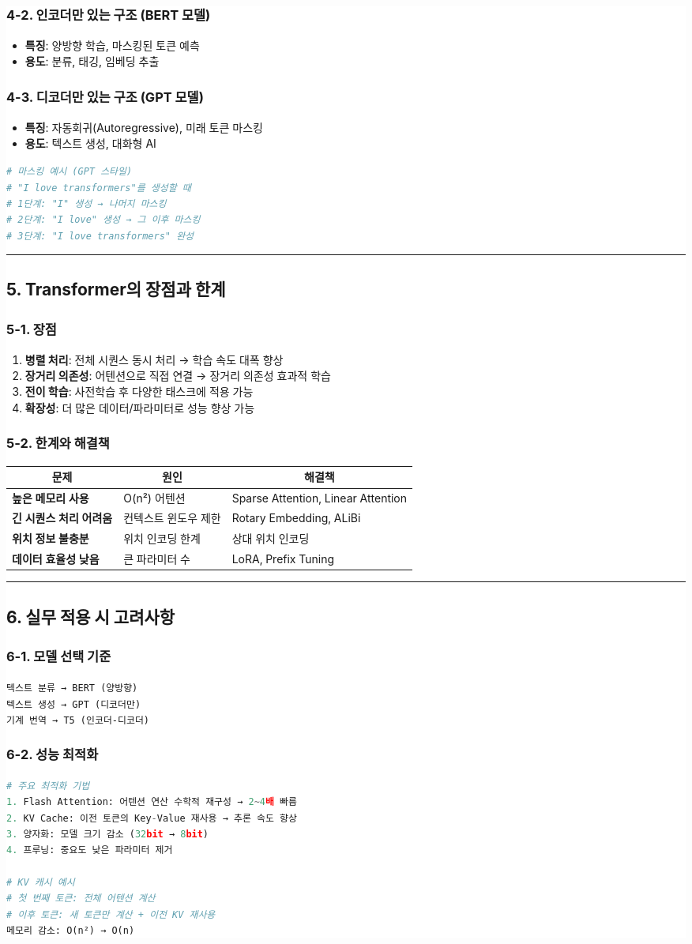 ### 4-2. 인코더만 있는 구조 (BERT 모델)
- **특징**: 양방향 학습, 마스킹된 토큰 예측
- **용도**: 분류, 태깅, 임베딩 추출

### 4-3. 디코더만 있는 구조 (GPT 모델)
- **특징**: 자동회귀(Autoregressive), 미래 토큰 마스킹
- **용도**: 텍스트 생성, 대화형 AI

```python
# 마스킹 예시 (GPT 스타일)
# "I love transformers"를 생성할 때
# 1단계: "I" 생성 → 나머지 마스킹
# 2단계: "I love" 생성 → 그 이후 마스킹
# 3단계: "I love transformers" 완성
```

---

## 5. Transformer의 장점과 한계

### 5-1. 장점
1. **병렬 처리**: 전체 시퀀스 동시 처리 → 학습 속도 대폭 향상
2. **장거리 의존성**: 어텐션으로 직접 연결 → 장거리 의존성 효과적 학습
3. **전이 학습**: 사전학습 후 다양한 태스크에 적용 가능
4. **확장성**: 더 많은 데이터/파라미터로 성능 향상 가능

### 5-2. 한계와 해결책

| 문제 | 원인 | 해결책 |
|------|------|--------|
| **높은 메모리 사용** | O(n²) 어텐션 | Sparse Attention, Linear Attention |
| **긴 시퀀스 처리 어려움** | 컨텍스트 윈도우 제한 | Rotary Embedding, ALiBi |
| **위치 정보 불충분** | 위치 인코딩 한계 | 상대 위치 인코딩 |
| **데이터 효율성 낮음** | 큰 파라미터 수 | LoRA, Prefix Tuning |

---

## 6. 실무 적용 시 고려사항

### 6-1. 모델 선택 기준
```
텍스트 분류 → BERT (양방향)
텍스트 생성 → GPT (디코더만)
기계 번역 → T5 (인코더-디코더)
```

### 6-2. 성능 최적화
```python
# 주요 최적화 기법
1. Flash Attention: 어텐션 연산 수학적 재구성 → 2~4배 빠름
2. KV Cache: 이전 토큰의 Key-Value 재사용 → 추론 속도 향상
3. 양자화: 모델 크기 감소 (32bit → 8bit)
4. 프루닝: 중요도 낮은 파라미터 제거

# KV 캐시 예시
# 첫 번째 토큰: 전체 어텐션 계산
# 이후 토큰: 새 토큰만 계산 + 이전 KV 재사용
메모리 감소: O(n²) → O(n)
```
